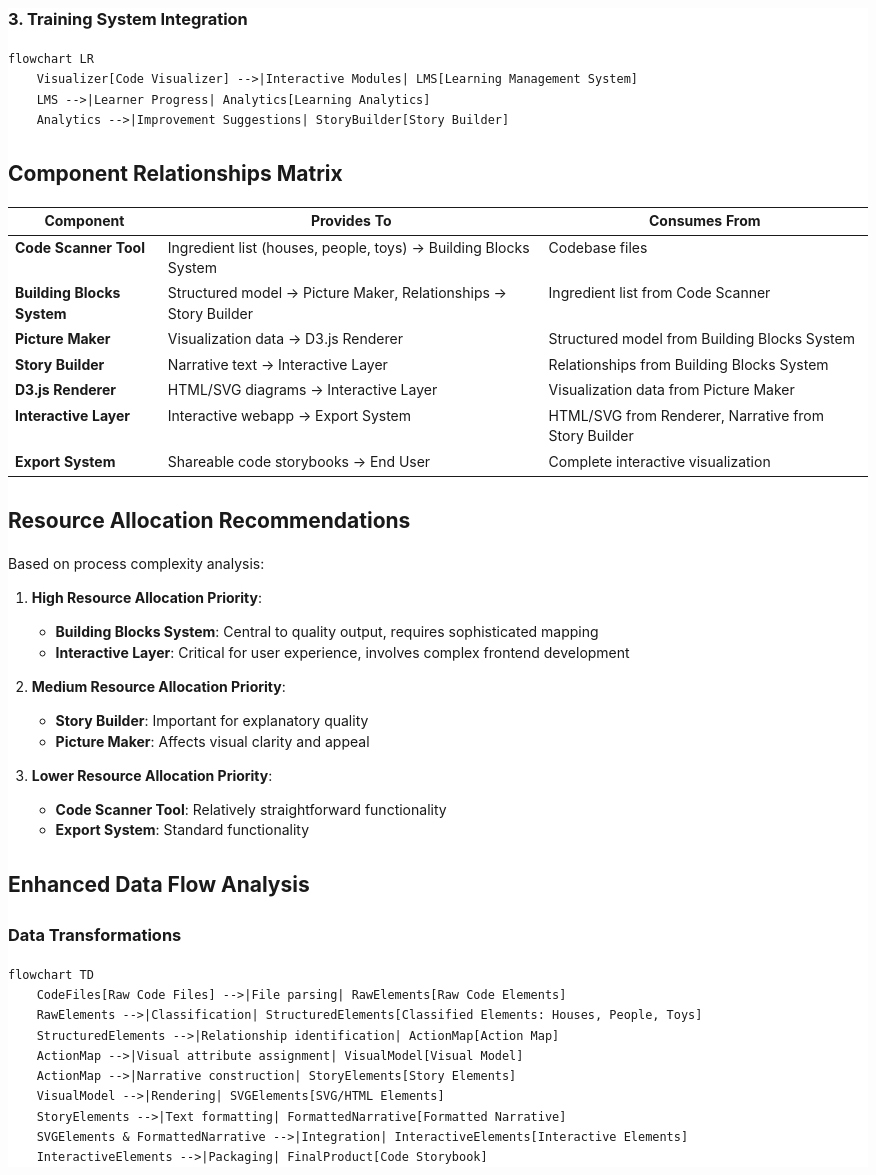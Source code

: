 ### 3. Training System Integration

```mermaid
flowchart LR
    Visualizer[Code Visualizer] -->|Interactive Modules| LMS[Learning Management System]
    LMS -->|Learner Progress| Analytics[Learning Analytics]
    Analytics -->|Improvement Suggestions| StoryBuilder[Story Builder]
```

## Component Relationships Matrix

| Component | Provides To | Consumes From |
|-----------|-------------|---------------|
| **Code Scanner Tool** | Ingredient list (houses, people, toys) → Building Blocks System | Codebase files |
| **Building Blocks System** | Structured model → Picture Maker, Relationships → Story Builder | Ingredient list from Code Scanner |
| **Picture Maker** | Visualization data → D3.js Renderer | Structured model from Building Blocks System |
| **Story Builder** | Narrative text → Interactive Layer | Relationships from Building Blocks System |
| **D3.js Renderer** | HTML/SVG diagrams → Interactive Layer | Visualization data from Picture Maker |
| **Interactive Layer** | Interactive webapp → Export System | HTML/SVG from Renderer, Narrative from Story Builder |
| **Export System** | Shareable code storybooks → End User | Complete interactive visualization |

## Resource Allocation Recommendations

Based on process complexity analysis:

1. **High Resource Allocation Priority**:
   - **Building Blocks System**: Central to quality output, requires sophisticated mapping
   - **Interactive Layer**: Critical for user experience, involves complex frontend development

2. **Medium Resource Allocation Priority**:
   - **Story Builder**: Important for explanatory quality
   - **Picture Maker**: Affects visual clarity and appeal

3. **Lower Resource Allocation Priority**:
   - **Code Scanner Tool**: Relatively straightforward functionality
   - **Export System**: Standard functionality

## Enhanced Data Flow Analysis

### Data Transformations

```mermaid
flowchart TD
    CodeFiles[Raw Code Files] -->|File parsing| RawElements[Raw Code Elements]
    RawElements -->|Classification| StructuredElements[Classified Elements: Houses, People, Toys]
    StructuredElements -->|Relationship identification| ActionMap[Action Map]
    ActionMap -->|Visual attribute assignment| VisualModel[Visual Model]
    ActionMap -->|Narrative construction| StoryElements[Story Elements]
    VisualModel -->|Rendering| SVGElements[SVG/HTML Elements]
    StoryElements -->|Text formatting| FormattedNarrative[Formatted Narrative]
    SVGElements & FormattedNarrative -->|Integration| InteractiveElements[Interactive Elements]
    InteractiveElements -->|Packaging| FinalProduct[Code Storybook]
```
